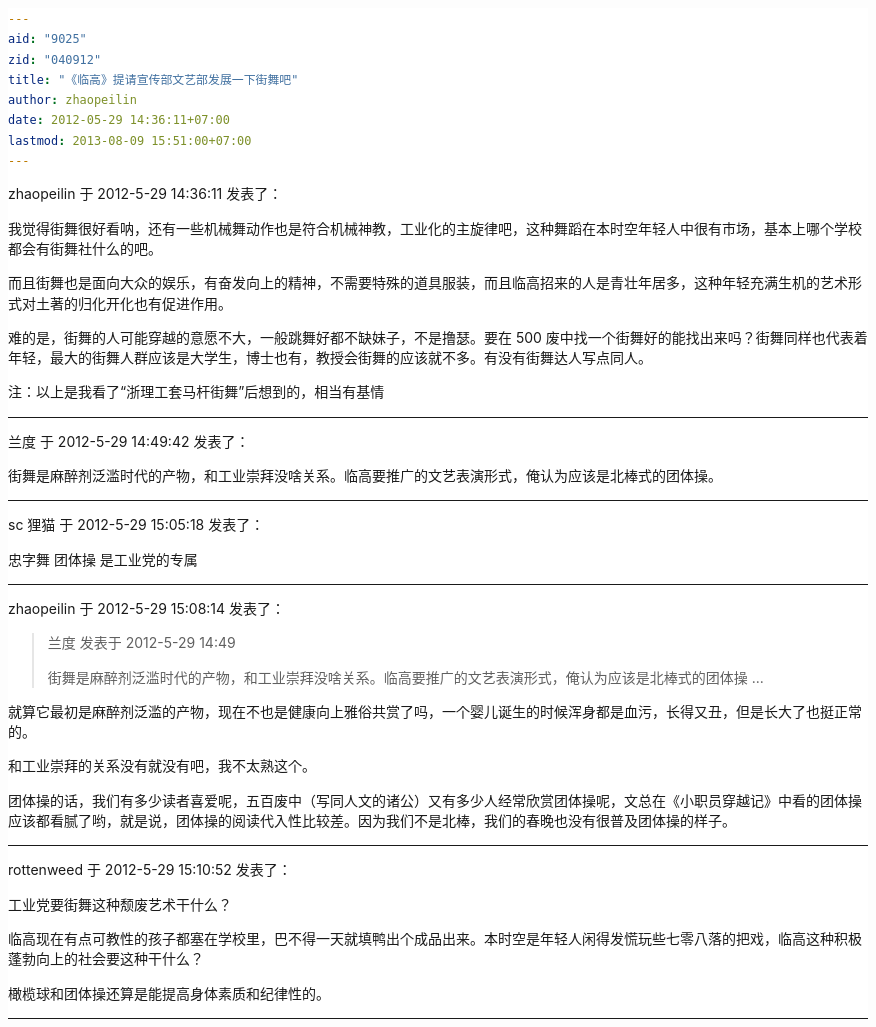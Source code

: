 ```yaml
---
aid: "9025"
zid: "040912"
title: "《临高》提请宣传部文艺部发展一下街舞吧"
author: zhaopeilin
date: 2012-05-29 14:36:11+07:00
lastmod: 2013-08-09 15:51:00+07:00
---
```


zhaopeilin 于 2012-5-29 14:36:11 发表了：

我觉得街舞很好看呐，还有一些机械舞动作也是符合机械神教，工业化的主旋律吧，这种舞蹈在本时空年轻人中很有市场，基本上哪个学校都会有街舞社什么的吧。

而且街舞也是面向大众的娱乐，有奋发向上的精神，不需要特殊的道具服装，而且临高招来的人是青壮年居多，这种年轻充满生机的艺术形式对土著的归化开化也有促进作用。

难的是，街舞的人可能穿越的意愿不大，一般跳舞好都不缺妹子，不是撸瑟。要在 500 废中找一个街舞好的能找出来吗？街舞同样也代表着年轻，最大的街舞人群应该是大学生，博士也有，教授会街舞的应该就不多。有没有街舞达人写点同人。

注：以上是我看了“浙理工套马杆街舞”后想到的，相当有基情

---

兰度 于 2012-5-29 14:49:42 发表了：

街舞是麻醉剂泛滥时代的产物，和工业崇拜没啥关系。临高要推广的文艺表演形式，俺认为应该是北棒式的团体操。

---

sc 狸猫 于 2012-5-29 15:05:18 发表了：

忠字舞 团体操 是工业党的专属

---

zhaopeilin 于 2012-5-29 15:08:14 发表了：

> 兰度 发表于 2012-5-29 14:49
>
> 街舞是麻醉剂泛滥时代的产物，和工业崇拜没啥关系。临高要推广的文艺表演形式，俺认为应该是北棒式的团体操 ...

就算它最初是麻醉剂泛滥的产物，现在不也是健康向上雅俗共赏了吗，一个婴儿诞生的时候浑身都是血污，长得又丑，但是长大了也挺正常的。

和工业崇拜的关系没有就没有吧，我不太熟这个。

团体操的话，我们有多少读者喜爱呢，五百废中（写同人文的诸公）又有多少人经常欣赏团体操呢，文总在《小职员穿越记》中看的团体操应该都看腻了哟，就是说，团体操的阅读代入性比较差。因为我们不是北棒，我们的春晚也没有很普及团体操的样子。

---

rottenweed 于 2012-5-29 15:10:52 发表了：

工业党要街舞这种颓废艺术干什么？

临高现在有点可教性的孩子都塞在学校里，巴不得一天就填鸭出个成品出来。本时空是年轻人闲得发慌玩些七零八落的把戏，临高这种积极蓬勃向上的社会要这种干什么？

橄榄球和团体操还算是能提高身体素质和纪律性的。

---
